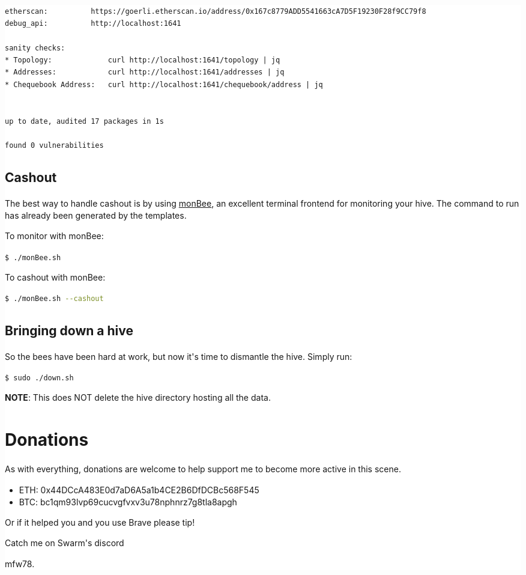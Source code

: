 ```raw
etherscan:          https://goerli.etherscan.io/address/0x167c8779ADD5541663cA7D5F19230F28f9CC79f8
debug_api:          http://localhost:1641

sanity checks: 
* Topology:             curl http://localhost:1641/topology | jq
* Addresses:            curl http://localhost:1641/addresses | jq
* Chequebook Address:   curl http://localhost:1641/chequebook/address | jq 


up to date, audited 17 packages in 1s

found 0 vulnerabilities
```

## Cashout

The best way to handle cashout is by using [monBee](https://github.com/ldeffenb/monBee), 
an excellent terminal frontend for monitoring your hive. The command to run 
has already been generated by the templates.

To monitor with monBee:

```bash
$ ./monBee.sh
```

To cashout with monBee:

```bash
$ ./monBee.sh --cashout
```

## Bringing down a hive

So the bees have been hard at work, but now it's time to dismantle the hive.
Simply run:

```bash
$ sudo ./down.sh
```

**NOTE**: This does NOT delete the hive directory hosting all the data.


# Donations

As with everything, donations are welcome to help support me to become more
active in this scene.

* ETH: 0x44DCcA483E0d7aD6A5a1b4CE2B6DfDCBc568F545
* BTC: bc1qm93lvp69cucvgfvxv3u78nphnrz7g8tla8apgh

Or if it helped you and you use Brave please tip!

Catch me on Swarm's discord

mfw78.
